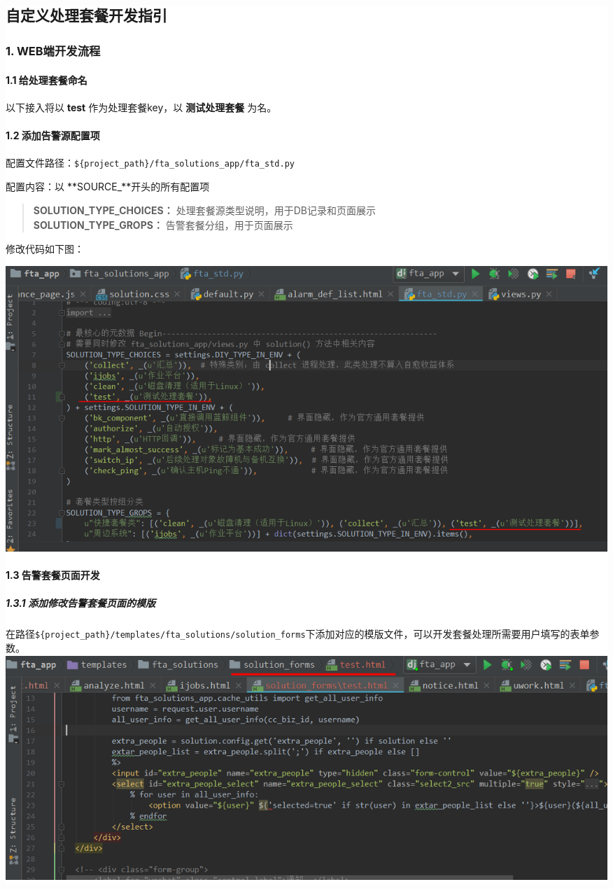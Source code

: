 ## 自定义处理套餐开发指引

### 1. WEB端开发流程
#### 1.1 给处理套餐命名

以下接入将以 **test** 作为处理套餐key，以 **测试处理套餐** 为名。

#### 1.2 添加告警源配置项 

配置文件路径：`${project_path}/fta_solutions_app/fta_std.py`

配置内容：以 **SOURCE_**开头的所有配置项
> **SOLUTION\_TYPE\_CHOICES：** 处理套餐源类型说明，用于DB记录和页面展示       
> **SOLUTION\_TYPE\_GROPS：** 告警套餐分组，用于页面展示  

修改代码如下图：

<img alt = "配置示例图" src="media/solution_setting.png" width="900px">

#### 1.3 告警套餐页面开发

##### 1.3.1 添加修改告警套餐页面的模版
在路径`${project_path}/templates/fta_solutions/solution_forms`下添加对应的模版文件，可以开发套餐处理所需要用户填写的表单参数。
<img alt = "套餐表单" src="media/solution_form.png" width="900px">
